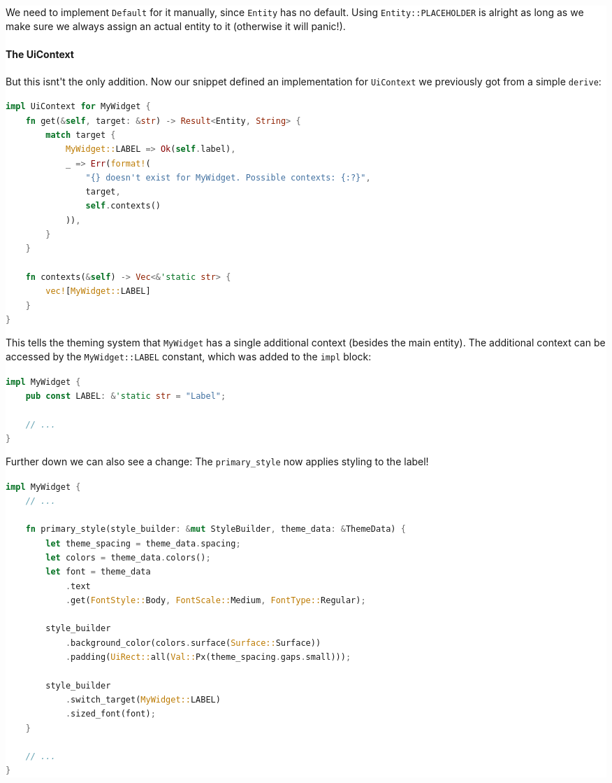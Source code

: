 We need to implement `Default` for it manually, since `Entity` has no default. Using `Entity::PLACEHOLDER` is
alright as long as we make sure we always assign an actual entity to it (otherwise it will panic!).

#### The UiContext

But this isnt't the only addition. Now our snippet defined an implementation for `UiContext` we previously
got from a simple `derive`:

```rust
impl UiContext for MyWidget {
    fn get(&self, target: &str) -> Result<Entity, String> {
        match target {
            MyWidget::LABEL => Ok(self.label),
            _ => Err(format!(
                "{} doesn't exist for MyWidget. Possible contexts: {:?}",
                target,
                self.contexts()
            )),
        }
    }

    fn contexts(&self) -> Vec<&'static str> {
        vec![MyWidget::LABEL]
    }
}
```

This tells the theming system that `MyWidget` has a single additional context (besides the main entity).
The additional context can be accessed by the `MyWidget::LABEL` constant, which was added to the `impl` block:

```rust
impl MyWidget {
    pub const LABEL: &'static str = "Label";

    // ...
}
```

Further down we can also see a change: The `primary_style` now applies styling to the label!

```rust
impl MyWidget {
    // ...

    fn primary_style(style_builder: &mut StyleBuilder, theme_data: &ThemeData) {
        let theme_spacing = theme_data.spacing;
        let colors = theme_data.colors();
        let font = theme_data
            .text
            .get(FontStyle::Body, FontScale::Medium, FontType::Regular);

        style_builder
            .background_color(colors.surface(Surface::Surface))
            .padding(UiRect::all(Val::Px(theme_spacing.gaps.small)));

        style_builder
            .switch_target(MyWidget::LABEL)
            .sized_font(font);
    }

    // ...
}
```

